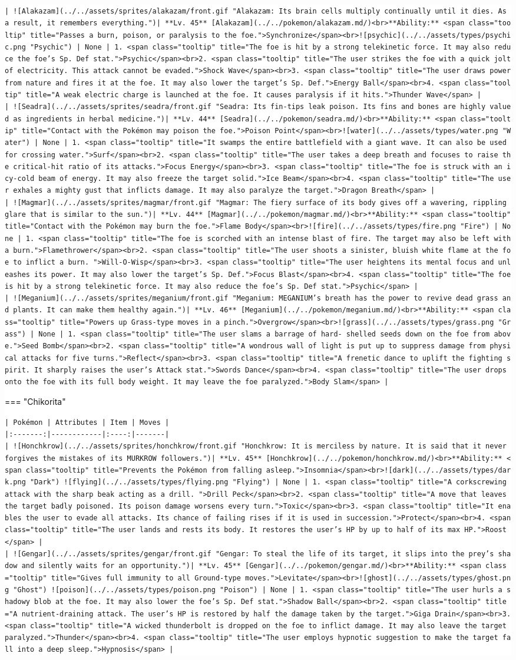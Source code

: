 	| ![Alakazam](../../assets/sprites/alakazam/front.gif "Alakazam: Its brain cells multiply continually until it dies. As a result, it remembers everything.")| **Lv. 45** [Alakazam](../../pokemon/alakazam.md/)<br>**Ability:** <span class="tooltip" title="Passes a burn, poison, or paralysis to the foe.">Synchronize</span><br>![psychic](../../assets/types/psychic.png "Psychic") | None | 1. <span class="tooltip" title="The foe is hit by a strong telekinetic force. It may also reduce the foe’s Sp. Def stat.">Psychic</span><br>2. <span class="tooltip" title="The user strikes the foe with a quick jolt of electricity. This attack cannot be evaded.">Shock Wave</span><br>3. <span class="tooltip" title="The user draws power from nature and fires it at the foe. It may also lower the target’s Sp. Def.">Energy Ball</span><br>4. <span class="tooltip" title="A weak electric charge is launched at the foe. It causes paralysis if it hits.">Thunder Wave</span> |
	| ![Seadra](../../assets/sprites/seadra/front.gif "Seadra: Its fin-tips leak poison. Its fins and bones are highly valued as ingredients in herbal medicine.")| **Lv. 44** [Seadra](../../pokemon/seadra.md/)<br>**Ability:** <span class="tooltip" title="Contact with the Pokémon may poison the foe.">Poison Point</span><br>![water](../../assets/types/water.png "Water") | None | 1. <span class="tooltip" title="It swamps the entire battlefield with a giant wave. It can also be used for crossing water.">Surf</span><br>2. <span class="tooltip" title="The user takes a deep breath and focuses to raise the critical-hit ratio of its attacks.">Focus Energy</span><br>3. <span class="tooltip" title="The foe is struck with an icy-cold beam of energy. It may also freeze the target solid.">Ice Beam</span><br>4. <span class="tooltip" title="The user exhales a mighty gust that inflicts damage. It may also paralyze the target.">Dragon Breath</span> |
	| ![Magmar](../../assets/sprites/magmar/front.gif "Magmar: The fiery surface of its body gives off a wavering, rippling glare that is similar to the sun.")| **Lv. 44** [Magmar](../../pokemon/magmar.md/)<br>**Ability:** <span class="tooltip" title="Contact with the Pokémon may burn the foe.">Flame Body</span><br>![fire](../../assets/types/fire.png "Fire") | None | 1. <span class="tooltip" title="The foe is scorched with an intense blast of fire. The target may also be left with a burn.">Flamethrower</span><br>2. <span class="tooltip" title="The user shoots a sinister, bluish white flame at the foe to inflict a burn. ">Will-O-Wisp</span><br>3. <span class="tooltip" title="The user heightens its mental focus and unleashes its power. It may also lower the target’s Sp. Def.">Focus Blast</span><br>4. <span class="tooltip" title="The foe is hit by a strong telekinetic force. It may also reduce the foe’s Sp. Def stat.">Psychic</span> |
	| ![Meganium](../../assets/sprites/meganium/front.gif "Meganium: MEGANIUM’s breath has the power to revive dead grass and plants. It can make them healthy again.")| **Lv. 46** [Meganium](../../pokemon/meganium.md/)<br>**Ability:** <span class="tooltip" title="Powers up Grass-type moves in a pinch.">Overgrow</span><br>![grass](../../assets/types/grass.png "Grass") | None | 1. <span class="tooltip" title="The user slams a barrage of hard- shelled seeds down on the foe from above.">Seed Bomb</span><br>2. <span class="tooltip" title="A wondrous wall of light is put up to suppress damage from physical attacks for five turns.">Reflect</span><br>3. <span class="tooltip" title="A frenetic dance to uplift the fighting spirit. It sharply raises the user’s Attack stat.">Swords Dance</span><br>4. <span class="tooltip" title="The user drops onto the foe with its full body weight. It may leave the foe paralyzed.">Body Slam</span> |
	
=== "Chikorita"

	| Pokémon | Attributes | Item | Moves |
	|:-------:|------------|:----:|-------|
	| ![Honchkrow](../../assets/sprites/honchkrow/front.gif "Honchkrow: It is merciless by nature. It is said that it never forgives the mistakes of its MURKROW followers.")| **Lv. 45** [Honchkrow](../../pokemon/honchkrow.md/)<br>**Ability:** <span class="tooltip" title="Prevents the Pokémon from falling asleep.">Insomnia</span><br>![dark](../../assets/types/dark.png "Dark") ![flying](../../assets/types/flying.png "Flying") | None | 1. <span class="tooltip" title="A corkscrewing attack with the sharp beak acting as a drill. ">Drill Peck</span><br>2. <span class="tooltip" title="A move that leaves the target badly poisoned. Its poison damage worsens every turn.">Toxic</span><br>3. <span class="tooltip" title="It enables the user to evade all attacks. Its chance of failing rises if it is used in succession.">Protect</span><br>4. <span class="tooltip" title="The user lands and rests its body. It restores the user’s HP by up to half of its max HP.">Roost</span> |
	| ![Gengar](../../assets/sprites/gengar/front.gif "Gengar: To steal the life of its target, it slips into the prey’s shadow and silently waits for an opportunity.")| **Lv. 45** [Gengar](../../pokemon/gengar.md/)<br>**Ability:** <span class="tooltip" title="Gives full immunity to all Ground-type moves.">Levitate</span><br>![ghost](../../assets/types/ghost.png "Ghost") ![poison](../../assets/types/poison.png "Poison") | None | 1. <span class="tooltip" title="The user hurls a shadowy blob at the foe. It may also lower the foe’s Sp. Def stat.">Shadow Ball</span><br>2. <span class="tooltip" title="A nutrient-draining attack. The user’s HP is restored by half the damage taken by the target.">Giga Drain</span><br>3. <span class="tooltip" title="A wicked thunderbolt is dropped on the foe to inflict damage. It may also leave the target paralyzed.">Thunder</span><br>4. <span class="tooltip" title="The user employs hypnotic suggestion to make the target fall into a deep sleep.">Hypnosis</span> |